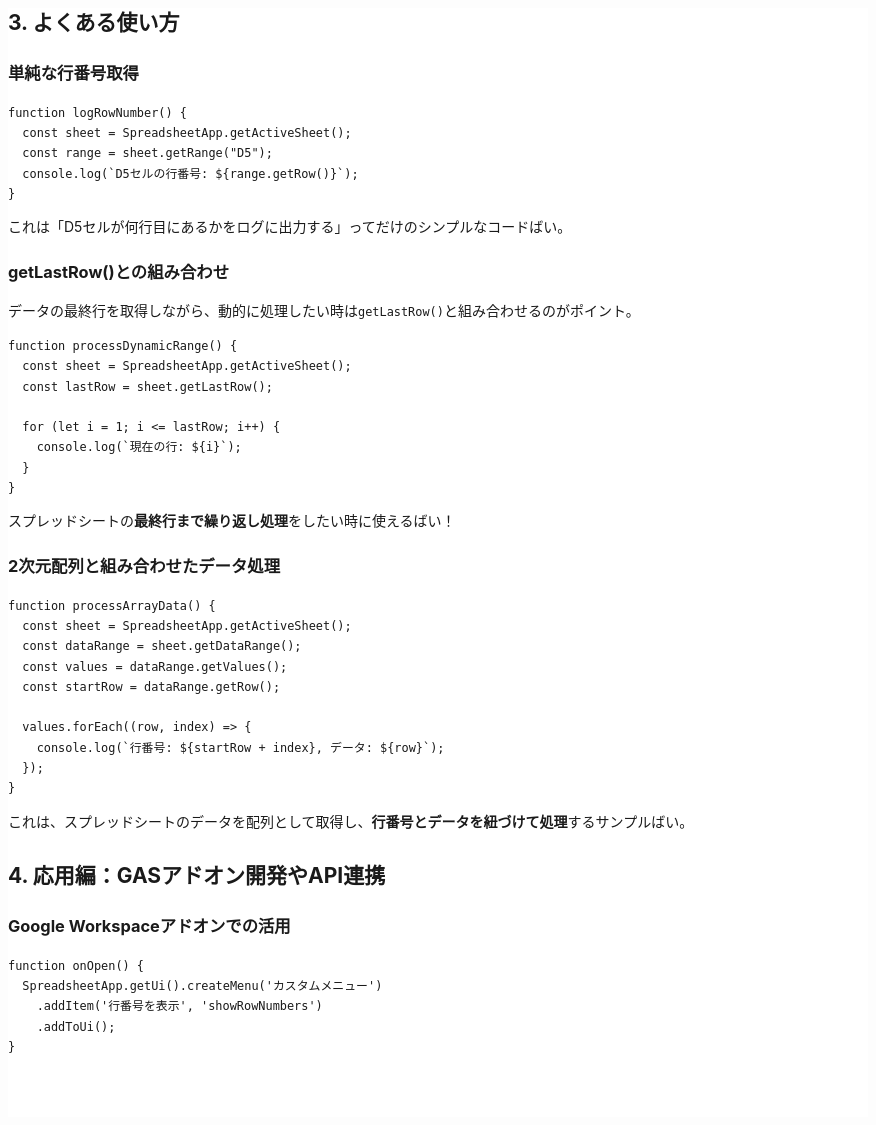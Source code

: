 ## 3. よくある使い方

### 単純な行番号取得

<pre class="wp-block-code"><code>function logRowNumber() {
  const sheet = SpreadsheetApp.getActiveSheet();
  const range = sheet.getRange("D5");
  console.log(`D5セルの行番号: ${range.getRow()}`);
}
</code></pre>

これは「D5セルが何行目にあるかをログに出力する」ってだけのシンプルなコードばい。

### getLastRow()との組み合わせ

データの最終行を取得しながら、動的に処理したい時は`getLastRow()`と組み合わせるのがポイント。

<pre class="wp-block-code"><code>function processDynamicRange() {
  const sheet = SpreadsheetApp.getActiveSheet();
  const lastRow = sheet.getLastRow();
  
  for (let i = 1; i &lt;= lastRow; i++) {
    console.log(`現在の行: ${i}`);
  }
}
</code></pre>

スプレッドシートの**最終行まで繰り返し処理**をしたい時に使えるばい！

### 2次元配列と組み合わせたデータ処理

<pre class="wp-block-code"><code>function processArrayData() {
  const sheet = SpreadsheetApp.getActiveSheet();
  const dataRange = sheet.getDataRange();
  const values = dataRange.getValues();
  const startRow = dataRange.getRow();
  
  values.forEach((row, index) =&gt; {
    console.log(`行番号: ${startRow + index}, データ: ${row}`);
  });
}
</code></pre>

これは、スプレッドシートのデータを配列として取得し、**行番号とデータを紐づけて処理**するサンプルばい。

## 4. 応用編：GASアドオン開発やAPI連携

### Google Workspaceアドオンでの活用

<pre class="wp-block-code"><code>function onOpen() {
  SpreadsheetApp.getUi().createMenu('カスタムメニュー')
    .addItem('行番号を表示', 'showRowNumbers')
    .addToUi();
}
